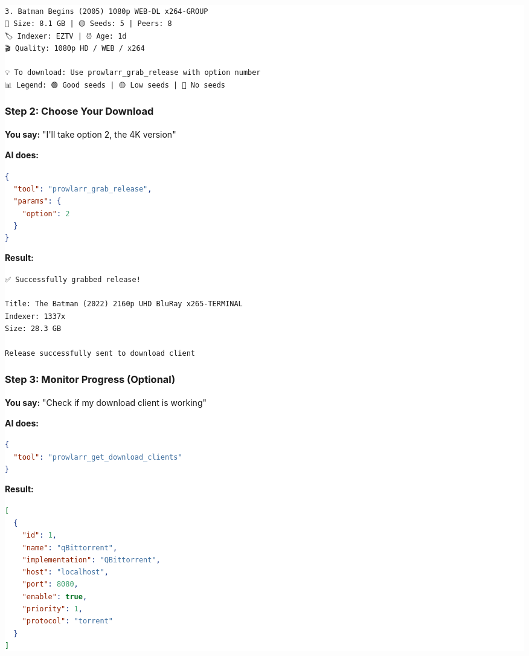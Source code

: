 ```
3. Batman Begins (2005) 1080p WEB-DL x264-GROUP
📀 Size: 8.1 GB | 🟡 Seeds: 5 | Peers: 8
🏷️ Indexer: EZTV | ⏰ Age: 1d  
🎬 Quality: 1080p HD / WEB / x264

💡 To download: Use prowlarr_grab_release with option number
📊 Legend: 🟢 Good seeds | 🟡 Low seeds | 🔴 No seeds
```

### Step 2: Choose Your Download
**You say:** "I'll take option 2, the 4K version"

**AI does:**
```json
{
  "tool": "prowlarr_grab_release", 
  "params": {
    "option": 2
  }
}
```

**Result:**
```
✅ Successfully grabbed release!

Title: The Batman (2022) 2160p UHD BluRay x265-TERMINAL
Indexer: 1337x
Size: 28.3 GB

Release successfully sent to download client
```

### Step 3: Monitor Progress (Optional)
**You say:** "Check if my download client is working"

**AI does:**
```json
{
  "tool": "prowlarr_get_download_clients"
}
```

**Result:**
```json
[
  {
    "id": 1,
    "name": "qBittorrent",
    "implementation": "QBittorrent",
    "host": "localhost",
    "port": 8080,
    "enable": true,
    "priority": 1,
    "protocol": "torrent"
  }
]
```
